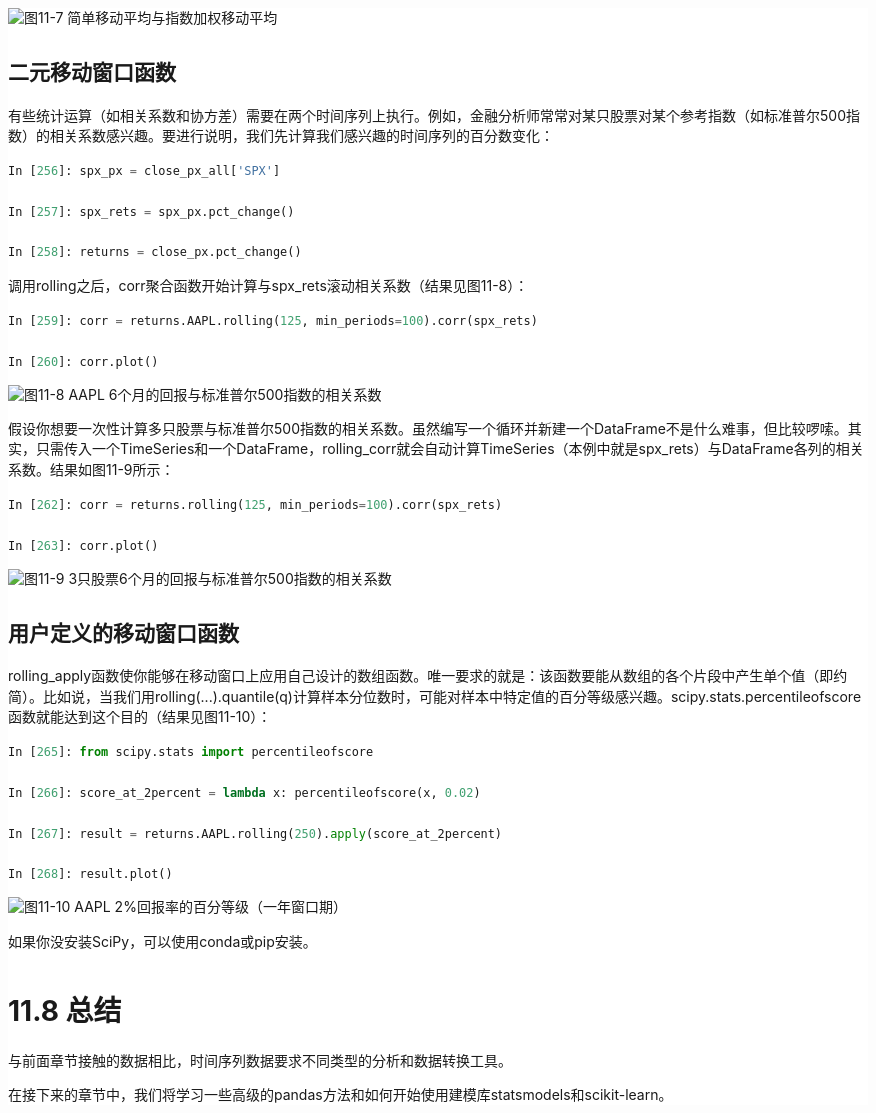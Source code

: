 ![图11-7 简单移动平均与指数加权移动平均](http://upload-images.jianshu.io/upload_images/7178691-dae48defe3749fad.png?imageMogr2/auto-orient/strip%7CimageView2/2/w/1240)

## 二元移动窗口函数

有些统计运算（如相关系数和协方差）需要在两个时间序列上执行。例如，金融分析师常常对某只股票对某个参考指数（如标准普尔500指数）的相关系数感兴趣。要进行说明，我们先计算我们感兴趣的时间序列的百分数变化：
```python
In [256]: spx_px = close_px_all['SPX']

In [257]: spx_rets = spx_px.pct_change()

In [258]: returns = close_px.pct_change()
```

调用rolling之后，corr聚合函数开始计算与spx_rets滚动相关系数（结果见图11-8）：
```python
In [259]: corr = returns.AAPL.rolling(125, min_periods=100).corr(spx_rets)

In [260]: corr.plot()
```

![图11-8 AAPL 6个月的回报与标准普尔500指数的相关系数](http://upload-images.jianshu.io/upload_images/7178691-e81e0f602b4db0ed.png?imageMogr2/auto-orient/strip%7CimageView2/2/w/1240)

假设你想要一次性计算多只股票与标准普尔500指数的相关系数。虽然编写一个循环并新建一个DataFrame不是什么难事，但比较啰嗦。其实，只需传入一个TimeSeries和一个DataFrame，rolling_corr就会自动计算TimeSeries（本例中就是spx_rets）与DataFrame各列的相关系数。结果如图11-9所示：
```python
In [262]: corr = returns.rolling(125, min_periods=100).corr(spx_rets)

In [263]: corr.plot()
```

![图11-9 3只股票6个月的回报与标准普尔500指数的相关系数](http://upload-images.jianshu.io/upload_images/7178691-0a54a028a62b9b50.png?imageMogr2/auto-orient/strip%7CimageView2/2/w/1240)


## 用户定义的移动窗口函数

rolling_apply函数使你能够在移动窗口上应用自己设计的数组函数。唯一要求的就是：该函数要能从数组的各个片段中产生单个值（即约简）。比如说，当我们用rolling(...).quantile(q)计算样本分位数时，可能对样本中特定值的百分等级感兴趣。scipy.stats.percentileofscore函数就能达到这个目的（结果见图11-10）：
```python
In [265]: from scipy.stats import percentileofscore

In [266]: score_at_2percent = lambda x: percentileofscore(x, 0.02)

In [267]: result = returns.AAPL.rolling(250).apply(score_at_2percent)

In [268]: result.plot()
```

![图11-10 AAPL 2%回报率的百分等级（一年窗口期）](http://upload-images.jianshu.io/upload_images/7178691-af49e84a90c23c1e.png?imageMogr2/auto-orient/strip%7CimageView2/2/w/1240)

如果你没安装SciPy，可以使用conda或pip安装。

# 11.8 总结

与前面章节接触的数据相比，时间序列数据要求不同类型的分析和数据转换工具。

在接下来的章节中，我们将学习一些高级的pandas方法和如何开始使用建模库statsmodels和scikit-learn。
